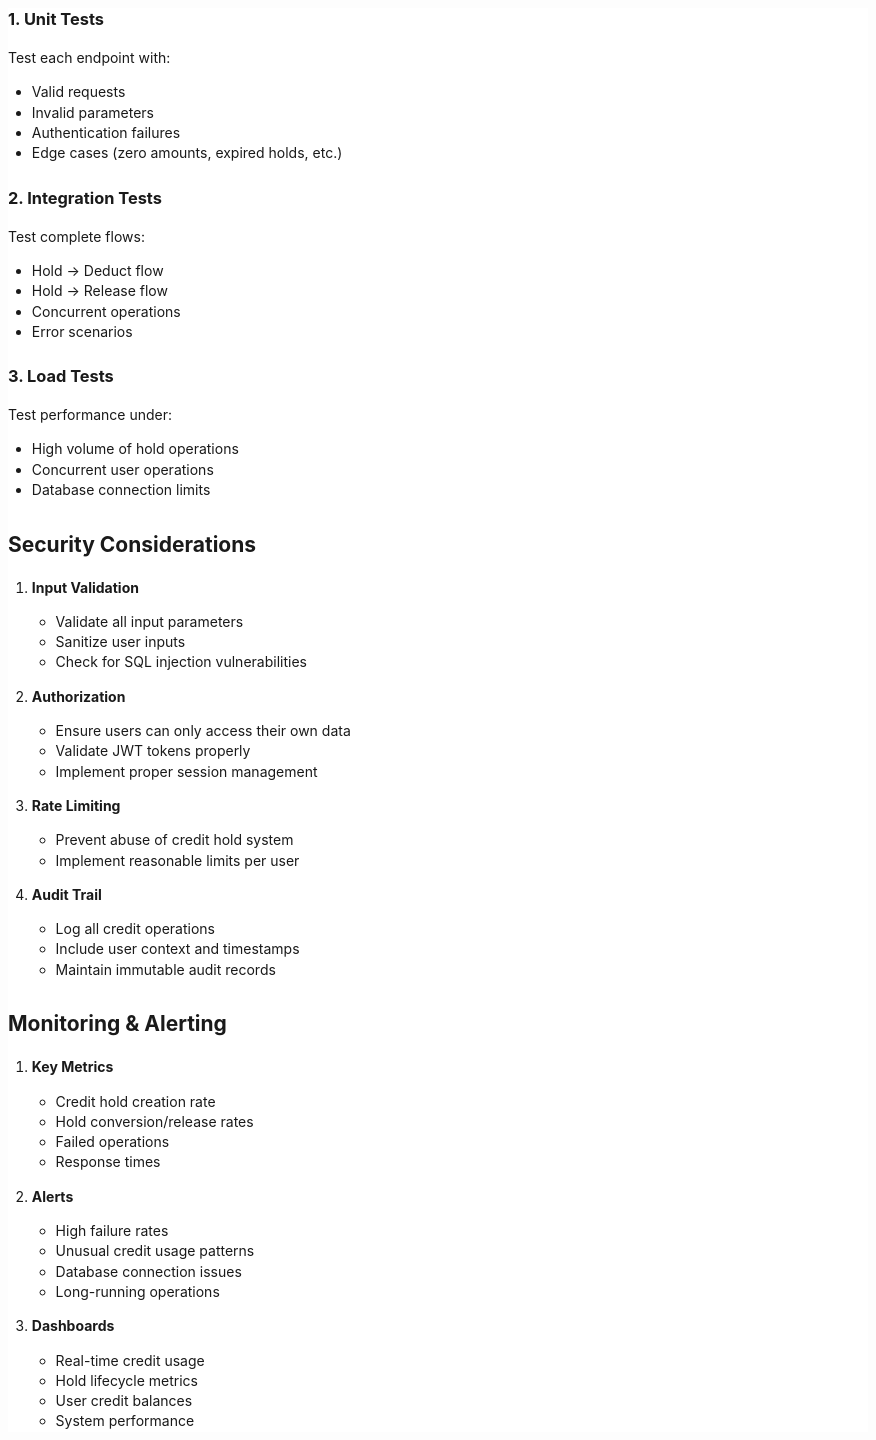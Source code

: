 ### 1. Unit Tests

Test each endpoint with:
- Valid requests
- Invalid parameters
- Authentication failures
- Edge cases (zero amounts, expired holds, etc.)

### 2. Integration Tests

Test complete flows:
- Hold → Deduct flow
- Hold → Release flow
- Concurrent operations
- Error scenarios

### 3. Load Tests

Test performance under:
- High volume of hold operations
- Concurrent user operations
- Database connection limits

## Security Considerations

1. **Input Validation**
   - Validate all input parameters
   - Sanitize user inputs
   - Check for SQL injection vulnerabilities

2. **Authorization**
   - Ensure users can only access their own data
   - Validate JWT tokens properly
   - Implement proper session management

3. **Rate Limiting**
   - Prevent abuse of credit hold system
   - Implement reasonable limits per user

4. **Audit Trail**
   - Log all credit operations
   - Include user context and timestamps
   - Maintain immutable audit records

## Monitoring & Alerting

1. **Key Metrics**
   - Credit hold creation rate
   - Hold conversion/release rates
   - Failed operations
   - Response times

2. **Alerts**
   - High failure rates
   - Unusual credit usage patterns
   - Database connection issues
   - Long-running operations

3. **Dashboards**
   - Real-time credit usage
   - Hold lifecycle metrics
   - User credit balances
   - System performance